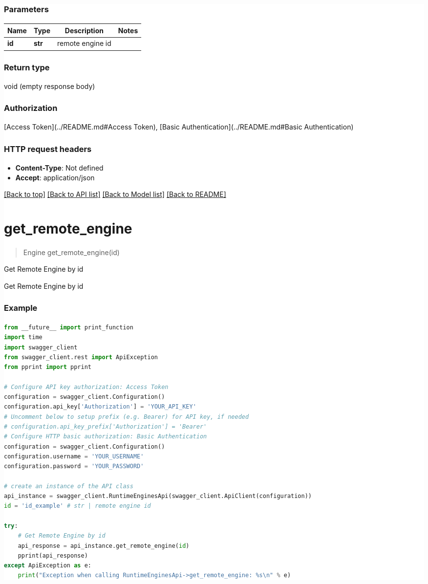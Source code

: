 ### Parameters

Name | Type | Description  | Notes
------------- | ------------- | ------------- | -------------
 **id** | **str**| remote engine id | 

### Return type

void (empty response body)

### Authorization

[Access Token](../README.md#Access Token), [Basic Authentication](../README.md#Basic Authentication)

### HTTP request headers

 - **Content-Type**: Not defined
 - **Accept**: application/json

[[Back to top]](#) [[Back to API list]](../README.md#documentation-for-api-endpoints) [[Back to Model list]](../README.md#documentation-for-models) [[Back to README]](../README.md)

# **get_remote_engine**
> Engine get_remote_engine(id)

Get Remote Engine by id

Get Remote Engine by id

### Example
```python
from __future__ import print_function
import time
import swagger_client
from swagger_client.rest import ApiException
from pprint import pprint

# Configure API key authorization: Access Token
configuration = swagger_client.Configuration()
configuration.api_key['Authorization'] = 'YOUR_API_KEY'
# Uncomment below to setup prefix (e.g. Bearer) for API key, if needed
# configuration.api_key_prefix['Authorization'] = 'Bearer'
# Configure HTTP basic authorization: Basic Authentication
configuration = swagger_client.Configuration()
configuration.username = 'YOUR_USERNAME'
configuration.password = 'YOUR_PASSWORD'

# create an instance of the API class
api_instance = swagger_client.RuntimeEnginesApi(swagger_client.ApiClient(configuration))
id = 'id_example' # str | remote engine id

try:
    # Get Remote Engine by id
    api_response = api_instance.get_remote_engine(id)
    pprint(api_response)
except ApiException as e:
    print("Exception when calling RuntimeEnginesApi->get_remote_engine: %s\n" % e)
```
